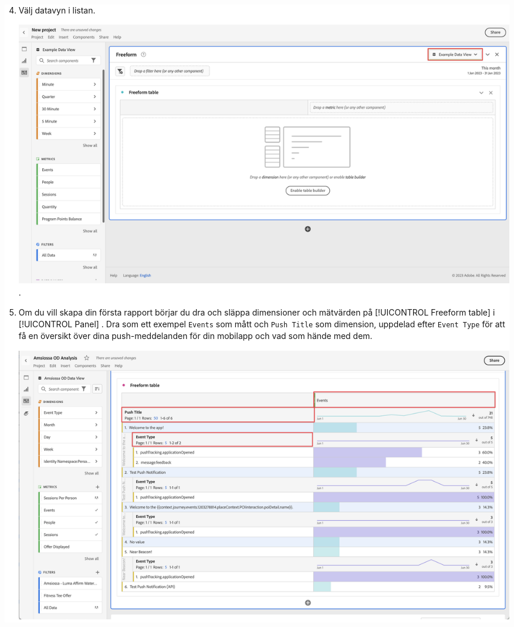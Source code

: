 4. Välj datavyn i listan.

   ![Vyn Välj data på arbetsytan](./assets/cja-projects-3.png).

5. Om du vill skapa din första rapport börjar du dra och släppa dimensioner och mätvärden på [!UICONTROL Freeform table] i [!UICONTROL Panel] . Dra som ett exempel `Events` som mått och `Push Title` som dimension, uppdelad efter `Event Type` för att få en översikt över dina push-meddelanden för din mobilapp och vad som hände med dem.

   ![Arbetsyta - första rapporten](./assets/cja-projects-5-mobile.png)
